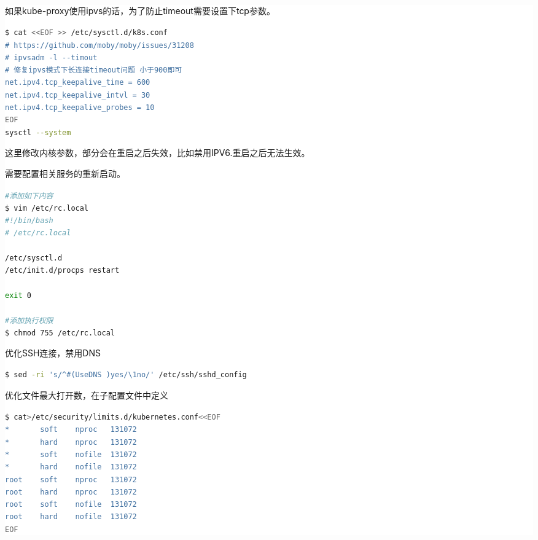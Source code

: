 如果kube-proxy使用ipvs的话，为了防止timeout需要设置下tcp参数。

```bash
$ cat <<EOF >> /etc/sysctl.d/k8s.conf
# https://github.com/moby/moby/issues/31208 
# ipvsadm -l --timout
# 修复ipvs模式下长连接timeout问题 小于900即可
net.ipv4.tcp_keepalive_time = 600
net.ipv4.tcp_keepalive_intvl = 30
net.ipv4.tcp_keepalive_probes = 10
EOF
sysctl --system
```

这里修改内核参数，部分会在重启之后失效，比如禁用IPV6.重启之后无法生效。

需要配置相关服务的重新启动。

```bash
#添加如下内容
$ vim /etc/rc.local
#!/bin/bash
# /etc/rc.local

/etc/sysctl.d
/etc/init.d/procps restart

exit 0

#添加执行权限
$ chmod 755 /etc/rc.local
```

优化SSH连接，禁用DNS

```bash
$ sed -ri 's/^#(UseDNS )yes/\1no/' /etc/ssh/sshd_config
```

优化文件最大打开数，在子配置文件中定义

```bash
$ cat>/etc/security/limits.d/kubernetes.conf<<EOF
*       soft    nproc   131072
*       hard    nproc   131072
*       soft    nofile  131072
*       hard    nofile  131072
root    soft    nproc   131072
root    hard    nproc   131072
root    soft    nofile  131072
root    hard    nofile  131072
EOF
```

